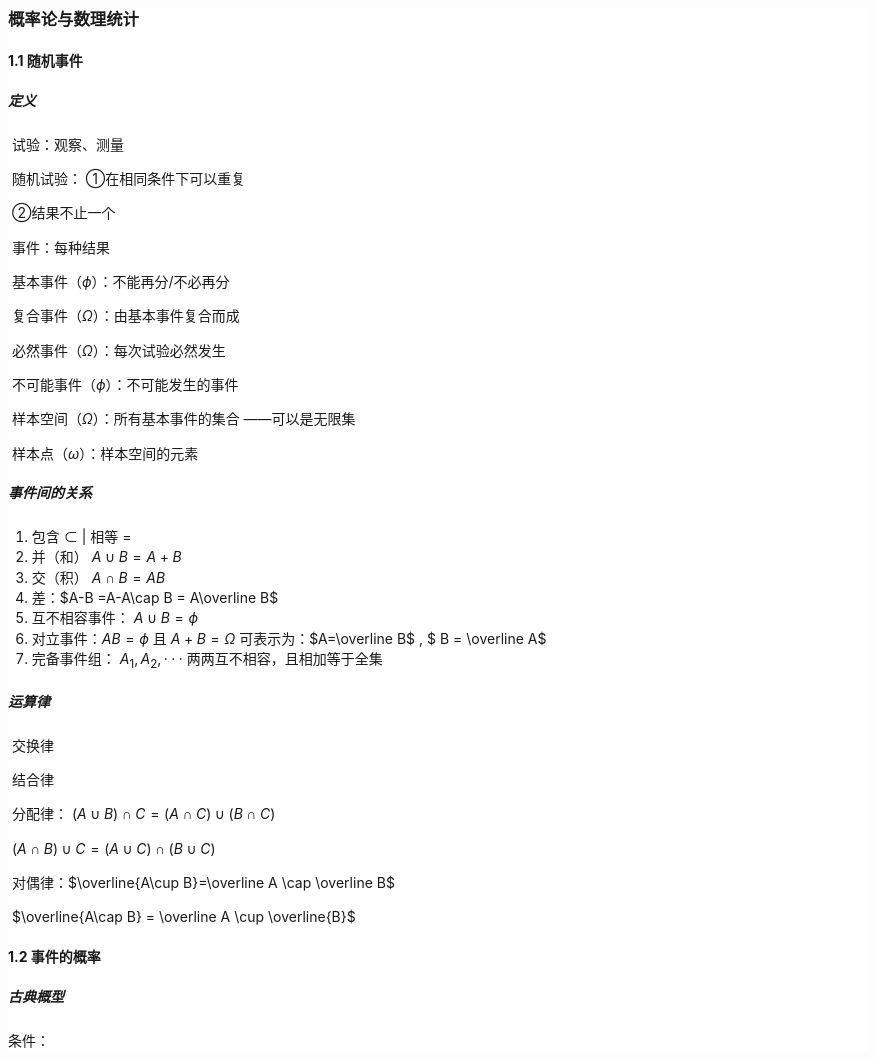 ### 概率论与数理统计

#### 	1.1 随机事件

##### 定义

​	试验：观察、测量

​		随机试验： ①在相同条件下可以重复

​							②结果不止一个

​		事件：每种结果

​			基本事件（$\phi$）：不能再分/不必再分

​			复合事件（$\Omega$）：由基本事件复合而成

​			必然事件（$\Omega$）：每次试验必然发生

​			不可能事件（$\phi$）：不可能发生的事件

​		样本空间（$\Omega$）：所有基本事件的集合     ——可以是无限集

​		样本点（$\omega$）：样本空间的元素



##### 事件间的关系

1. 包含 $\subset$    |     相等 =
2. 并（和） $A\cup B=A+B$  
3.  交（积） $A\cap B=AB$
4. 差：$A-B =A-A\cap B = A\overline B$
5. 互不相容事件： $A\cup B=\phi$
6. 对立事件：$AB = \phi$  且 $A+B=\Omega$   可表示为：$A=\overline B$ , $ B = \overline A$
7. 完备事件组： $A_1,A_2,···$ 两两互不相容，且相加等于全集



##### 运算律

​	交换律

​	结合律

​	分配律： $(A\cup B)\cap C=(A\cap C)\cup(B\cap C)$ 

​					$(A\cap B)\cup C = (A\cup C)\cap (B\cup C)$

​	对偶律：$\overline{A\cup B}=\overline A \cap \overline B$

​					$\overline{A\cap B} = \overline A \cup \overline{B}$



#### 1.2 事件的概率

##### 古典概型

条件：
